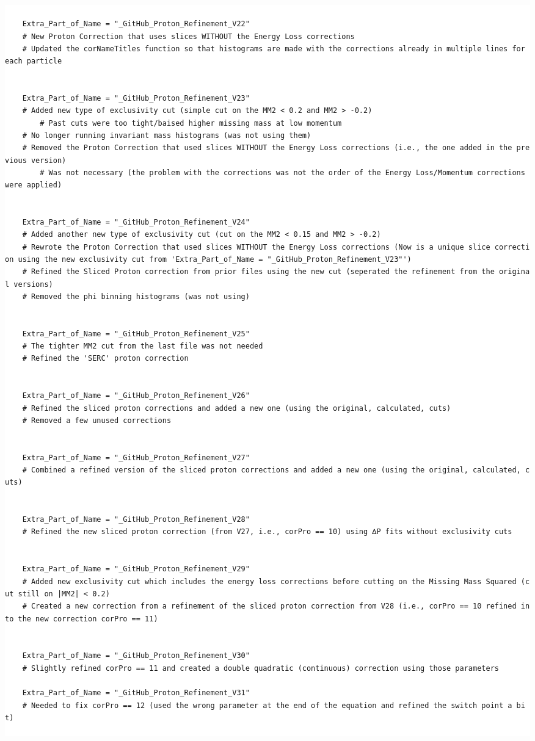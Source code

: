 ```
    
    Extra_Part_of_Name = "_GitHub_Proton_Refinement_V22"
    # New Proton Correction that uses slices WITHOUT the Energy Loss corrections
    # Updated the corNameTitles function so that histograms are made with the corrections already in multiple lines for each particle
    
    
    Extra_Part_of_Name = "_GitHub_Proton_Refinement_V23"
    # Added new type of exclusivity cut (simple cut on the MM2 < 0.2 and MM2 > -0.2)
        # Past cuts were too tight/baised higher missing mass at low momentum
    # No longer running invariant mass histograms (was not using them)
    # Removed the Proton Correction that used slices WITHOUT the Energy Loss corrections (i.e., the one added in the previous version)
        # Was not necessary (the problem with the corrections was not the order of the Energy Loss/Momentum corrections were applied)
        
        
    Extra_Part_of_Name = "_GitHub_Proton_Refinement_V24"
    # Added another new type of exclusivity cut (cut on the MM2 < 0.15 and MM2 > -0.2)
    # Rewrote the Proton Correction that used slices WITHOUT the Energy Loss corrections (Now is a unique slice correction using the new exclusivity cut from 'Extra_Part_of_Name = "_GitHub_Proton_Refinement_V23"')
    # Refined the Sliced Proton correction from prior files using the new cut (seperated the refinement from the original versions)
    # Removed the phi binning histograms (was not using)
    
    
    Extra_Part_of_Name = "_GitHub_Proton_Refinement_V25"
    # The tighter MM2 cut from the last file was not needed
    # Refined the 'SERC' proton correction 
    
    
    Extra_Part_of_Name = "_GitHub_Proton_Refinement_V26"
    # Refined the sliced proton corrections and added a new one (using the original, calculated, cuts)
    # Removed a few unused corrections
    
    
    Extra_Part_of_Name = "_GitHub_Proton_Refinement_V27"
    # Combined a refined version of the sliced proton corrections and added a new one (using the original, calculated, cuts)
    
    
    Extra_Part_of_Name = "_GitHub_Proton_Refinement_V28"
    # Refined the new sliced proton correction (from V27, i.e., corPro == 10) using ∆P fits without exclusivity cuts
    
    
    Extra_Part_of_Name = "_GitHub_Proton_Refinement_V29"
    # Added new exclusivity cut which includes the energy loss corrections before cutting on the Missing Mass Squared (cut still on |MM2| < 0.2)
    # Created a new correction from a refinement of the sliced proton correction from V28 (i.e., corPro == 10 refined into the new correction corPro == 11)
    
    
    Extra_Part_of_Name = "_GitHub_Proton_Refinement_V30"
    # Slightly refined corPro == 11 and created a double quadratic (continuous) correction using those parameters
    
    Extra_Part_of_Name = "_GitHub_Proton_Refinement_V31"
    # Needed to fix corPro == 12 (used the wrong parameter at the end of the equation and refined the switch point a bit)
    
```